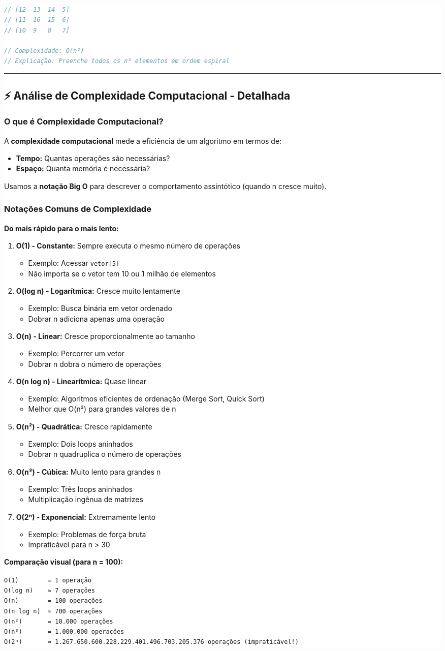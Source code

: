 ```c
// [12  13  14  5]
// [11  16  15  6]
// [10  9   8   7]

// Complexidade: O(n²)
// Explicação: Preenche todos os n² elementos em ordem espiral
```

---

## ⚡ Análise de Complexidade Computacional - Detalhada

### O que é Complexidade Computacional?

A **complexidade computacional** mede a eficiência de um algoritmo em termos de:
- **Tempo:** Quantas operações são necessárias?
- **Espaço:** Quanta memória é necessária?

Usamos a **notação Big O** para descrever o comportamento assintótico (quando n cresce muito).

### Notações Comuns de Complexidade

**Do mais rápido para o mais lento:**

1. **O(1) - Constante:** Sempre executa o mesmo número de operações
   - Exemplo: Acessar `vetor[5]`
   - Não importa se o vetor tem 10 ou 1 milhão de elementos

2. **O(log n) - Logarítmica:** Cresce muito lentamente
   - Exemplo: Busca binária em vetor ordenado
   - Dobrar n adiciona apenas uma operação

3. **O(n) - Linear:** Cresce proporcionalmente ao tamanho
   - Exemplo: Percorrer um vetor
   - Dobrar n dobra o número de operações

4. **O(n log n) - Linearítmica:** Quase linear
   - Exemplo: Algoritmos eficientes de ordenação (Merge Sort, Quick Sort)
   - Melhor que O(n²) para grandes valores de n

5. **O(n²) - Quadrática:** Cresce rapidamente
   - Exemplo: Dois loops aninhados
   - Dobrar n quadruplica o número de operações

6. **O(n³) - Cúbica:** Muito lento para grandes n
   - Exemplo: Três loops aninhados
   - Multiplicação ingênua de matrizes

7. **O(2ⁿ) - Exponencial:** Extremamente lento
   - Exemplo: Problemas de força bruta
   - Impraticável para n > 30

**Comparação visual (para n = 100):**
```
O(1)        = 1 operação
O(log n)    ≈ 7 operações
O(n)        = 100 operações
O(n log n)  ≈ 700 operações
O(n²)       = 10.000 operações
O(n³)       = 1.000.000 operações
O(2ⁿ)       ≈ 1.267.650.600.228.229.401.496.703.205.376 operações (impraticável!)
```
